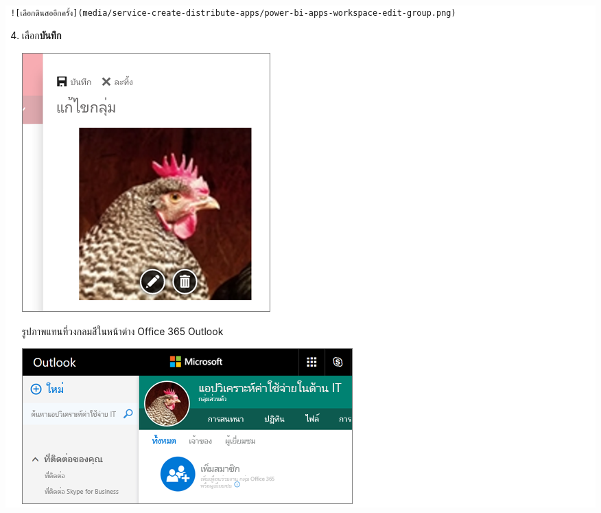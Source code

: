      ![เลือกดินสออีกครั้ง](media/service-create-distribute-apps/power-bi-apps-workspace-edit-group.png)
4. เลือก**บันทึก**
   
     ![เลือกบันทึก](media/service-create-distribute-apps/power-bi-apps-workspace-save-image.png)
   
    รูปภาพแทนที่วงกลมสีในหน้าต่าง Office 365 Outlook 
   
     ![ภาพที่กำหนดเอง](media/service-create-distribute-apps/power-bi-apps-workspace-image-in-office-365.png)
   